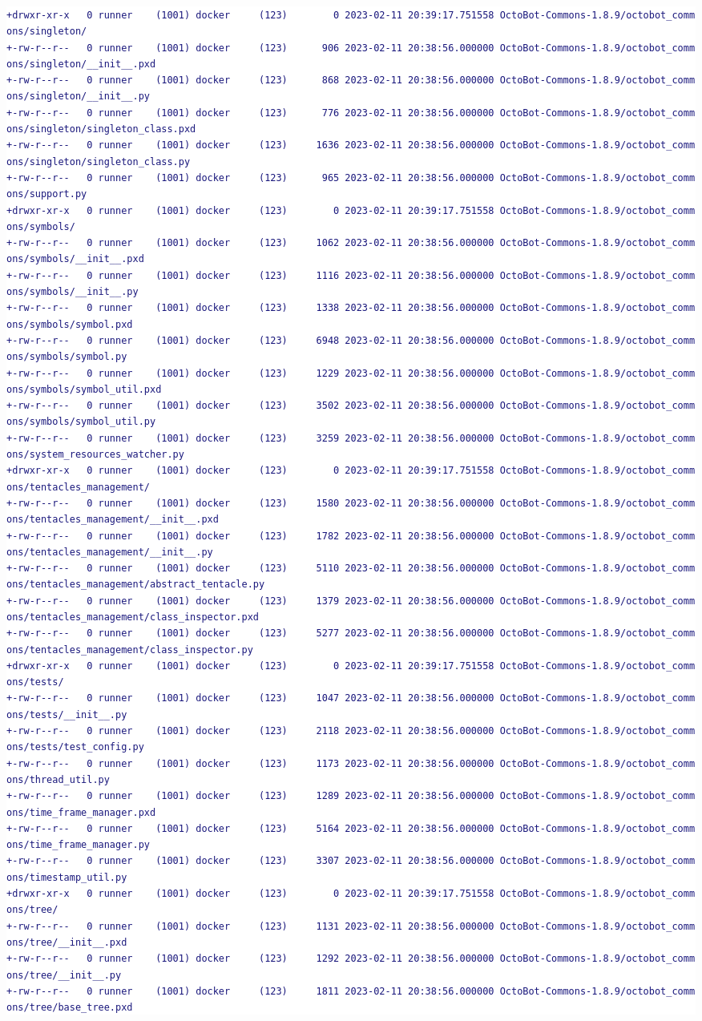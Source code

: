 ```diff
+drwxr-xr-x   0 runner    (1001) docker     (123)        0 2023-02-11 20:39:17.751558 OctoBot-Commons-1.8.9/octobot_commons/singleton/
+-rw-r--r--   0 runner    (1001) docker     (123)      906 2023-02-11 20:38:56.000000 OctoBot-Commons-1.8.9/octobot_commons/singleton/__init__.pxd
+-rw-r--r--   0 runner    (1001) docker     (123)      868 2023-02-11 20:38:56.000000 OctoBot-Commons-1.8.9/octobot_commons/singleton/__init__.py
+-rw-r--r--   0 runner    (1001) docker     (123)      776 2023-02-11 20:38:56.000000 OctoBot-Commons-1.8.9/octobot_commons/singleton/singleton_class.pxd
+-rw-r--r--   0 runner    (1001) docker     (123)     1636 2023-02-11 20:38:56.000000 OctoBot-Commons-1.8.9/octobot_commons/singleton/singleton_class.py
+-rw-r--r--   0 runner    (1001) docker     (123)      965 2023-02-11 20:38:56.000000 OctoBot-Commons-1.8.9/octobot_commons/support.py
+drwxr-xr-x   0 runner    (1001) docker     (123)        0 2023-02-11 20:39:17.751558 OctoBot-Commons-1.8.9/octobot_commons/symbols/
+-rw-r--r--   0 runner    (1001) docker     (123)     1062 2023-02-11 20:38:56.000000 OctoBot-Commons-1.8.9/octobot_commons/symbols/__init__.pxd
+-rw-r--r--   0 runner    (1001) docker     (123)     1116 2023-02-11 20:38:56.000000 OctoBot-Commons-1.8.9/octobot_commons/symbols/__init__.py
+-rw-r--r--   0 runner    (1001) docker     (123)     1338 2023-02-11 20:38:56.000000 OctoBot-Commons-1.8.9/octobot_commons/symbols/symbol.pxd
+-rw-r--r--   0 runner    (1001) docker     (123)     6948 2023-02-11 20:38:56.000000 OctoBot-Commons-1.8.9/octobot_commons/symbols/symbol.py
+-rw-r--r--   0 runner    (1001) docker     (123)     1229 2023-02-11 20:38:56.000000 OctoBot-Commons-1.8.9/octobot_commons/symbols/symbol_util.pxd
+-rw-r--r--   0 runner    (1001) docker     (123)     3502 2023-02-11 20:38:56.000000 OctoBot-Commons-1.8.9/octobot_commons/symbols/symbol_util.py
+-rw-r--r--   0 runner    (1001) docker     (123)     3259 2023-02-11 20:38:56.000000 OctoBot-Commons-1.8.9/octobot_commons/system_resources_watcher.py
+drwxr-xr-x   0 runner    (1001) docker     (123)        0 2023-02-11 20:39:17.751558 OctoBot-Commons-1.8.9/octobot_commons/tentacles_management/
+-rw-r--r--   0 runner    (1001) docker     (123)     1580 2023-02-11 20:38:56.000000 OctoBot-Commons-1.8.9/octobot_commons/tentacles_management/__init__.pxd
+-rw-r--r--   0 runner    (1001) docker     (123)     1782 2023-02-11 20:38:56.000000 OctoBot-Commons-1.8.9/octobot_commons/tentacles_management/__init__.py
+-rw-r--r--   0 runner    (1001) docker     (123)     5110 2023-02-11 20:38:56.000000 OctoBot-Commons-1.8.9/octobot_commons/tentacles_management/abstract_tentacle.py
+-rw-r--r--   0 runner    (1001) docker     (123)     1379 2023-02-11 20:38:56.000000 OctoBot-Commons-1.8.9/octobot_commons/tentacles_management/class_inspector.pxd
+-rw-r--r--   0 runner    (1001) docker     (123)     5277 2023-02-11 20:38:56.000000 OctoBot-Commons-1.8.9/octobot_commons/tentacles_management/class_inspector.py
+drwxr-xr-x   0 runner    (1001) docker     (123)        0 2023-02-11 20:39:17.751558 OctoBot-Commons-1.8.9/octobot_commons/tests/
+-rw-r--r--   0 runner    (1001) docker     (123)     1047 2023-02-11 20:38:56.000000 OctoBot-Commons-1.8.9/octobot_commons/tests/__init__.py
+-rw-r--r--   0 runner    (1001) docker     (123)     2118 2023-02-11 20:38:56.000000 OctoBot-Commons-1.8.9/octobot_commons/tests/test_config.py
+-rw-r--r--   0 runner    (1001) docker     (123)     1173 2023-02-11 20:38:56.000000 OctoBot-Commons-1.8.9/octobot_commons/thread_util.py
+-rw-r--r--   0 runner    (1001) docker     (123)     1289 2023-02-11 20:38:56.000000 OctoBot-Commons-1.8.9/octobot_commons/time_frame_manager.pxd
+-rw-r--r--   0 runner    (1001) docker     (123)     5164 2023-02-11 20:38:56.000000 OctoBot-Commons-1.8.9/octobot_commons/time_frame_manager.py
+-rw-r--r--   0 runner    (1001) docker     (123)     3307 2023-02-11 20:38:56.000000 OctoBot-Commons-1.8.9/octobot_commons/timestamp_util.py
+drwxr-xr-x   0 runner    (1001) docker     (123)        0 2023-02-11 20:39:17.751558 OctoBot-Commons-1.8.9/octobot_commons/tree/
+-rw-r--r--   0 runner    (1001) docker     (123)     1131 2023-02-11 20:38:56.000000 OctoBot-Commons-1.8.9/octobot_commons/tree/__init__.pxd
+-rw-r--r--   0 runner    (1001) docker     (123)     1292 2023-02-11 20:38:56.000000 OctoBot-Commons-1.8.9/octobot_commons/tree/__init__.py
+-rw-r--r--   0 runner    (1001) docker     (123)     1811 2023-02-11 20:38:56.000000 OctoBot-Commons-1.8.9/octobot_commons/tree/base_tree.pxd
```